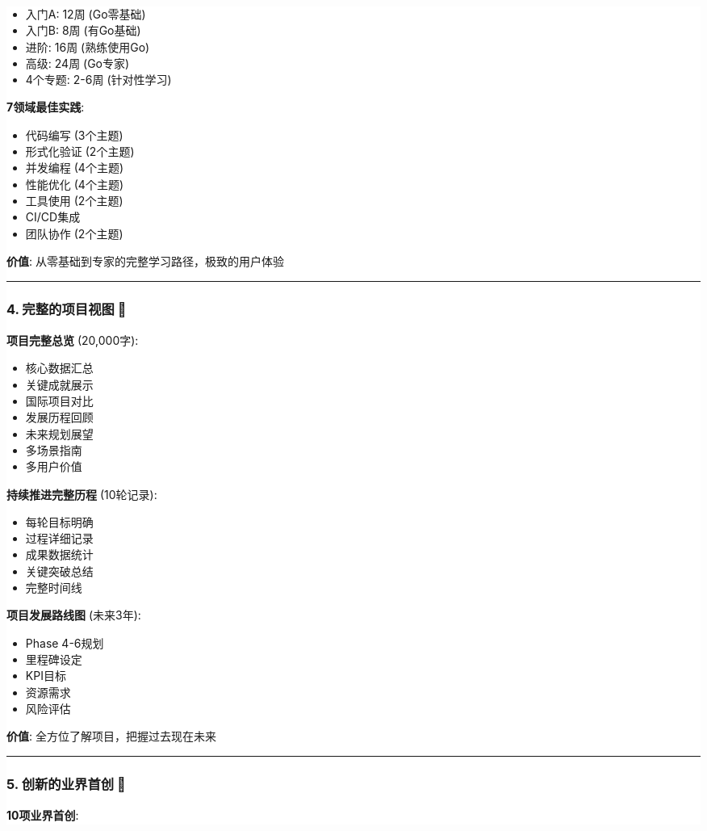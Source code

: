 - 入门A: 12周 (Go零基础)
- 入门B: 8周 (有Go基础)
- 进阶: 16周 (熟练使用Go)
- 高级: 24周 (Go专家)
- 4个专题: 2-6周 (针对性学习)

**7领域最佳实践**:

- 代码编写 (3个主题)
- 形式化验证 (2个主题)
- 并发编程 (4个主题)
- 性能优化 (4个主题)
- 工具使用 (2个主题)
- CI/CD集成
- 团队协作 (2个主题)

**价值**: 从零基础到专家的完整学习路径，极致的用户体验

---

### 4. 完整的项目视图 🌟

**项目完整总览** (20,000字):

- 核心数据汇总
- 关键成就展示
- 国际项目对比
- 发展历程回顾
- 未来规划展望
- 多场景指南
- 多用户价值

**持续推进完整历程** (10轮记录):

- 每轮目标明确
- 过程详细记录
- 成果数据统计
- 关键突破总结
- 完整时间线

**项目发展路线图** (未来3年):

- Phase 4-6规划
- 里程碑设定
- KPI目标
- 资源需求
- 风险评估

**价值**: 全方位了解项目，把握过去现在未来

---

### 5. 创新的业界首创 🌟

**10项业界首创**:
